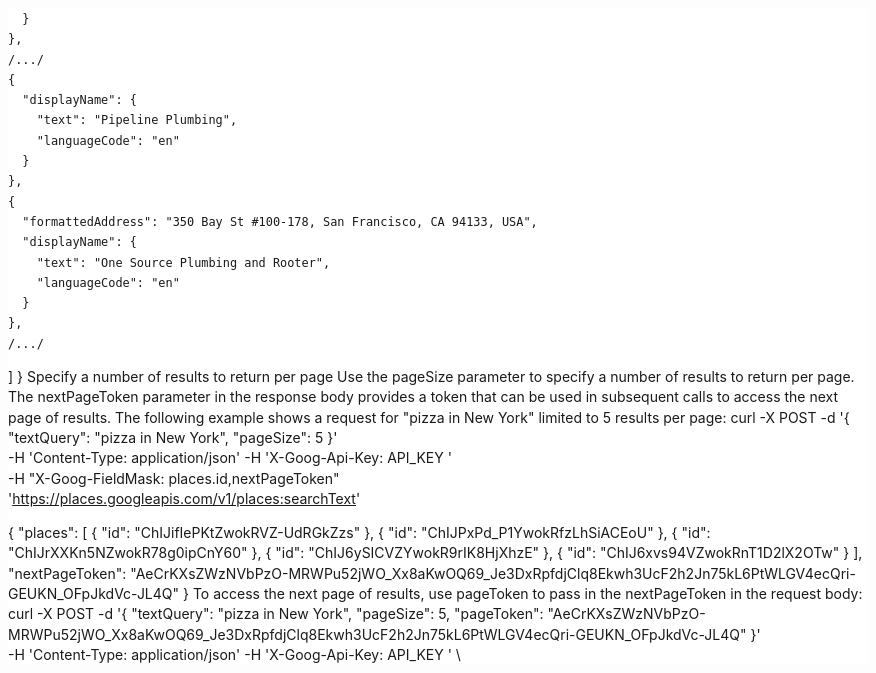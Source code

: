       }
    },
    /.../
    {
      "displayName": {
        "text": "Pipeline Plumbing",
        "languageCode": "en"
      }
    },
    {
      "formattedAddress": "350 Bay St #100-178, San Francisco, CA 94133, USA",
      "displayName": {
        "text": "One Source Plumbing and Rooter",
        "languageCode": "en"
      }
    },
    /.../
  ]
}
Specify a number of results to return per page
Use the pageSize parameter to specify a number of results to return per page. The nextPageToken parameter in the response body provides a token that can be used in subsequent calls to access the next page of results.
The following example shows a request for "pizza in New York" limited to 5 results per page:
curl -X POST -d '{
  "textQuery": "pizza in New York",
  "pageSize": 5
  }' \
-H 'Content-Type: application/json' -H 'X-Goog-Api-Key: API_KEY
' \
-H "X-Goog-FieldMask: places.id,nextPageToken" \
'https://places.googleapis.com/v1/places:searchText'


{
  "places": [
    {
      "id": "ChIJifIePKtZwokRVZ-UdRGkZzs"
    },
    {
      "id": "ChIJPxPd_P1YwokRfzLhSiACEoU"
    },
    {
      "id": "ChIJrXXKn5NZwokR78g0ipCnY60"
    },
    {
      "id": "ChIJ6ySICVZYwokR9rIK8HjXhzE"
    },
    {
      "id": "ChIJ6xvs94VZwokRnT1D2lX2OTw"
    }
  ],
  "nextPageToken": "AeCrKXsZWzNVbPzO-MRWPu52jWO_Xx8aKwOQ69_Je3DxRpfdjClq8Ekwh3UcF2h2Jn75kL6PtWLGV4ecQri-GEUKN_OFpJkdVc-JL4Q"
}
To access the next page of results, use pageToken to pass in the nextPageToken in the request body:
curl -X POST -d '{
  "textQuery": "pizza in New York",
  "pageSize": 5,
  "pageToken": "AeCrKXsZWzNVbPzO-MRWPu52jWO_Xx8aKwOQ69_Je3DxRpfdjClq8Ekwh3UcF2h2Jn75kL6PtWLGV4ecQri-GEUKN_OFpJkdVc-JL4Q"
  }' \
-H 'Content-Type: application/json' -H 'X-Goog-Api-Key: API_KEY
' \
